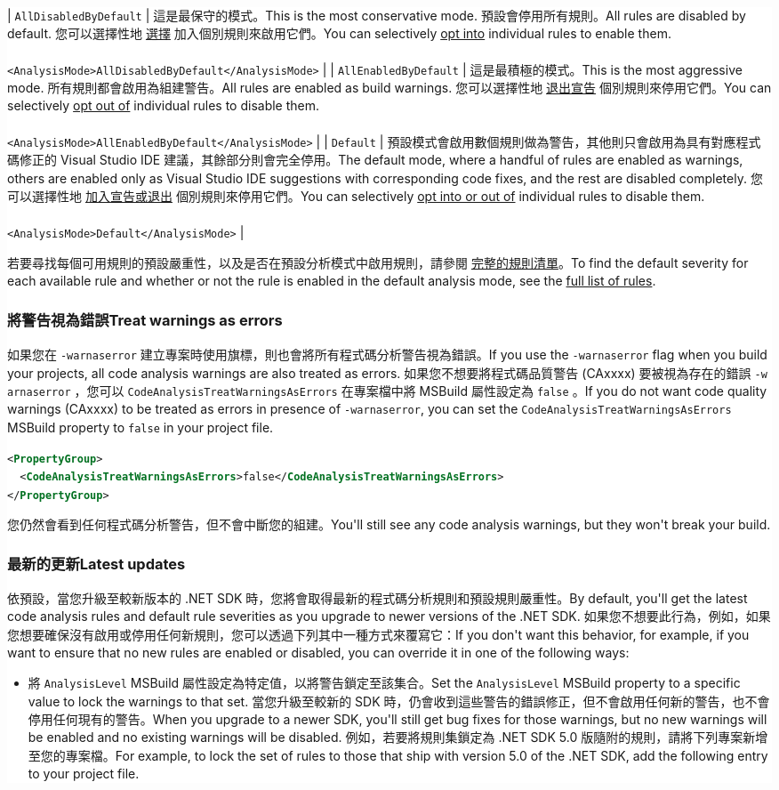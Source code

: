 | `AllDisabledByDefault` | <span data-ttu-id="99f0a-173">這是最保守的模式。</span><span class="sxs-lookup"><span data-stu-id="99f0a-173">This is the most conservative mode.</span></span> <span data-ttu-id="99f0a-174">預設會停用所有規則。</span><span class="sxs-lookup"><span data-stu-id="99f0a-174">All rules are disabled by default.</span></span> <span data-ttu-id="99f0a-175">您可以選擇性地 [選擇](configuration-options.md) 加入個別規則來啟用它們。</span><span class="sxs-lookup"><span data-stu-id="99f0a-175">You can selectively [opt into](configuration-options.md) individual rules to enable them.</span></span><br /><br />`<AnalysisMode>AllDisabledByDefault</AnalysisMode>` |
| `AllEnabledByDefault` | <span data-ttu-id="99f0a-176">這是最積極的模式。</span><span class="sxs-lookup"><span data-stu-id="99f0a-176">This is the most aggressive mode.</span></span> <span data-ttu-id="99f0a-177">所有規則都會啟用為組建警告。</span><span class="sxs-lookup"><span data-stu-id="99f0a-177">All rules are enabled as build warnings.</span></span> <span data-ttu-id="99f0a-178">您可以選擇性地 [退出宣告](configuration-options.md) 個別規則來停用它們。</span><span class="sxs-lookup"><span data-stu-id="99f0a-178">You can selectively [opt out of](configuration-options.md) individual rules to disable them.</span></span><br /><br />`<AnalysisMode>AllEnabledByDefault</AnalysisMode>` |
| `Default` | <span data-ttu-id="99f0a-179">預設模式會啟用數個規則做為警告，其他則只會啟用為具有對應程式碼修正的 Visual Studio IDE 建議，其餘部分則會完全停用。</span><span class="sxs-lookup"><span data-stu-id="99f0a-179">The default mode, where a handful of rules are enabled as warnings, others are enabled only as Visual Studio IDE suggestions with corresponding code fixes, and the rest are disabled completely.</span></span> <span data-ttu-id="99f0a-180">您可以選擇性地 [加入宣告或退出](configuration-options.md) 個別規則來停用它們。</span><span class="sxs-lookup"><span data-stu-id="99f0a-180">You can selectively [opt into or out of](configuration-options.md) individual rules to disable them.</span></span><br /><br />`<AnalysisMode>Default</AnalysisMode>` |

<span data-ttu-id="99f0a-181">若要尋找每個可用規則的預設嚴重性，以及是否在預設分析模式中啟用規則，請參閱 [完整的規則清單](https://github.com/dotnet/roslyn-analyzers/blob/master/src/NetAnalyzers/Core/AnalyzerReleases.Shipped.md)。</span><span class="sxs-lookup"><span data-stu-id="99f0a-181">To find the default severity for each available rule and whether or not the rule is enabled in the default analysis mode, see the [full list of rules](https://github.com/dotnet/roslyn-analyzers/blob/master/src/NetAnalyzers/Core/AnalyzerReleases.Shipped.md).</span></span>

### <a name="treat-warnings-as-errors"></a><span data-ttu-id="99f0a-182">將警告視為錯誤</span><span class="sxs-lookup"><span data-stu-id="99f0a-182">Treat warnings as errors</span></span>

<span data-ttu-id="99f0a-183">如果您在 `-warnaserror` 建立專案時使用旗標，則也會將所有程式碼分析警告視為錯誤。</span><span class="sxs-lookup"><span data-stu-id="99f0a-183">If you use the `-warnaserror` flag when you build your projects, all code analysis warnings are also treated as errors.</span></span> <span data-ttu-id="99f0a-184">如果您不想要將程式碼品質警告 (CAxxxx) 要被視為存在的錯誤 `-warnaserror` ，您可以 `CodeAnalysisTreatWarningsAsErrors` 在專案檔中將 MSBuild 屬性設定為 `false` 。</span><span class="sxs-lookup"><span data-stu-id="99f0a-184">If you do not want code quality warnings (CAxxxx) to be treated as errors in presence of `-warnaserror`, you can set the `CodeAnalysisTreatWarningsAsErrors` MSBuild property to `false` in your project file.</span></span>

```xml
<PropertyGroup>
  <CodeAnalysisTreatWarningsAsErrors>false</CodeAnalysisTreatWarningsAsErrors>
</PropertyGroup>
```

<span data-ttu-id="99f0a-185">您仍然會看到任何程式碼分析警告，但不會中斷您的組建。</span><span class="sxs-lookup"><span data-stu-id="99f0a-185">You'll still see any code analysis warnings, but they won't break your build.</span></span>

### <a name="latest-updates"></a><span data-ttu-id="99f0a-186">最新的更新</span><span class="sxs-lookup"><span data-stu-id="99f0a-186">Latest updates</span></span>

<span data-ttu-id="99f0a-187">依預設，當您升級至較新版本的 .NET SDK 時，您將會取得最新的程式碼分析規則和預設規則嚴重性。</span><span class="sxs-lookup"><span data-stu-id="99f0a-187">By default, you'll get the latest code analysis rules and default rule severities as you upgrade to newer versions of the .NET SDK.</span></span> <span data-ttu-id="99f0a-188">如果您不想要此行為，例如，如果您想要確保沒有啟用或停用任何新規則，您可以透過下列其中一種方式來覆寫它：</span><span class="sxs-lookup"><span data-stu-id="99f0a-188">If you don't want this behavior, for example, if you want to ensure that no new rules are enabled or disabled, you can override it in one of the following ways:</span></span>

- <span data-ttu-id="99f0a-189">將 `AnalysisLevel` MSBuild 屬性設定為特定值，以將警告鎖定至該集合。</span><span class="sxs-lookup"><span data-stu-id="99f0a-189">Set the `AnalysisLevel` MSBuild property to a specific value to lock the warnings to that set.</span></span> <span data-ttu-id="99f0a-190">當您升級至較新的 SDK 時，仍會收到這些警告的錯誤修正，但不會啟用任何新的警告，也不會停用任何現有的警告。</span><span class="sxs-lookup"><span data-stu-id="99f0a-190">When you upgrade to a newer SDK, you'll still get bug fixes for those warnings, but no new warnings will be enabled and no existing warnings will be disabled.</span></span> <span data-ttu-id="99f0a-191">例如，若要將規則集鎖定為 .NET SDK 5.0 版隨附的規則，請將下列專案新增至您的專案檔。</span><span class="sxs-lookup"><span data-stu-id="99f0a-191">For example, to lock the set of rules to those that ship with version 5.0 of the .NET SDK, add the following entry to your project file.</span></span>

